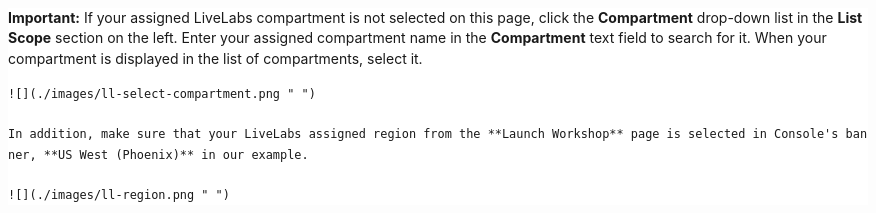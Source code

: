   **Important:** If your assigned LiveLabs compartment is not selected on this page, click the **Compartment** drop-down list in the **List Scope** section on the left. Enter your assigned compartment name in the **Compartment** text field to search for it. When your compartment is displayed in the list of compartments, select it.

    ![](./images/ll-select-compartment.png " ")

    In addition, make sure that your LiveLabs assigned region from the **Launch Workshop** page is selected in Console's banner, **US West (Phoenix)** in our example.

    ![](./images/ll-region.png " ")
   </if>    
